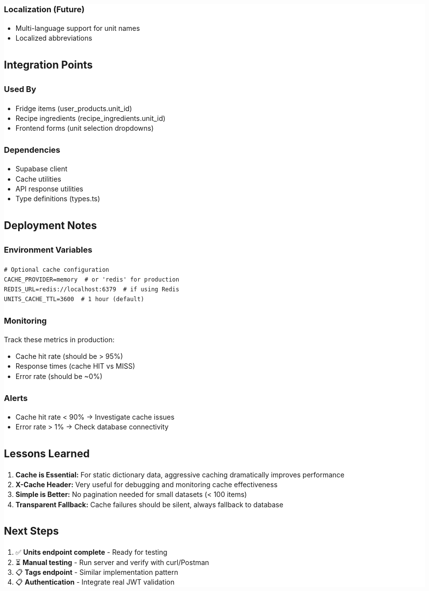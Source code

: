 ### Localization (Future)
- Multi-language support for unit names
- Localized abbreviations

## Integration Points

### Used By
- Fridge items (user_products.unit_id)
- Recipe ingredients (recipe_ingredients.unit_id)
- Frontend forms (unit selection dropdowns)

### Dependencies
- Supabase client
- Cache utilities
- API response utilities
- Type definitions (types.ts)

## Deployment Notes

### Environment Variables
```env
# Optional cache configuration
CACHE_PROVIDER=memory  # or 'redis' for production
REDIS_URL=redis://localhost:6379  # if using Redis
UNITS_CACHE_TTL=3600  # 1 hour (default)
```

### Monitoring
Track these metrics in production:
- Cache hit rate (should be > 95%)
- Response times (cache HIT vs MISS)
- Error rate (should be ~0%)

### Alerts
- Cache hit rate < 90% → Investigate cache issues
- Error rate > 1% → Check database connectivity

## Lessons Learned

1. **Cache is Essential:** For static dictionary data, aggressive caching dramatically improves performance
2. **X-Cache Header:** Very useful for debugging and monitoring cache effectiveness
3. **Simple is Better:** No pagination needed for small datasets (< 100 items)
4. **Transparent Fallback:** Cache failures should be silent, always fallback to database

## Next Steps

1. ✅ **Units endpoint complete** - Ready for testing
2. ⏳ **Manual testing** - Run server and verify with curl/Postman
3. 📋 **Tags endpoint** - Similar implementation pattern
4. 📋 **Authentication** - Integrate real JWT validation
